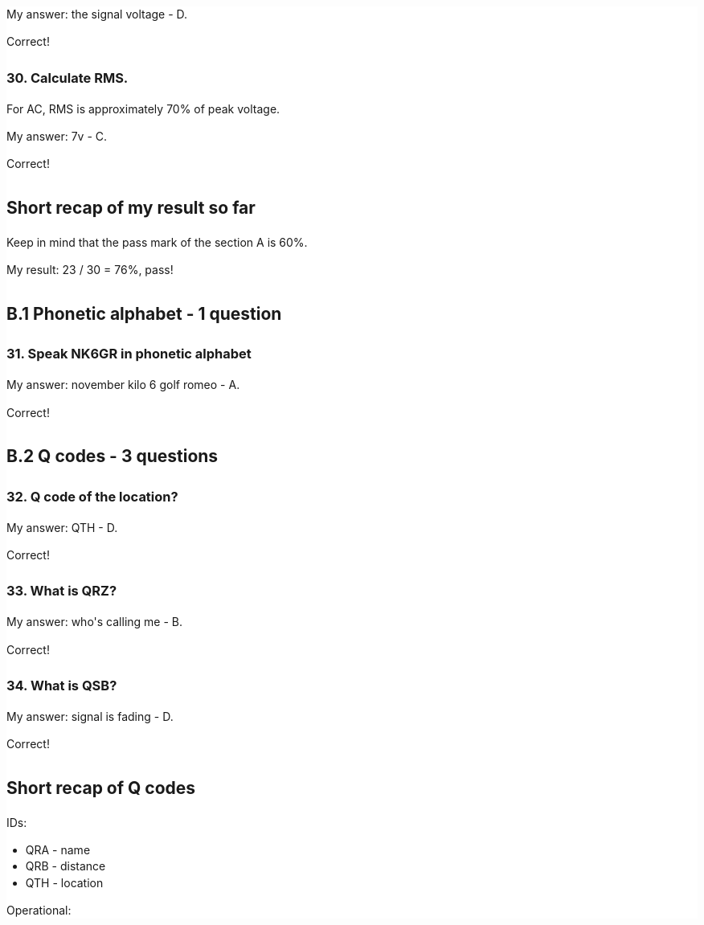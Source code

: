 My answer: the signal voltage - D.

Correct!

### 30. Calculate RMS.

For AC, RMS is approximately 70% of peak voltage.

My answer: 7v - C.

Correct!

## Short recap of my result so far

Keep in mind that the pass mark of the section A is 60%.

My result: 23 / 30 = 76%, pass!

## B.1 Phonetic alphabet - 1 question

### 31. Speak NK6GR in phonetic alphabet

My answer: november kilo 6 golf romeo - A.

Correct!

## B.2 Q codes - 3 questions

### 32. Q code of the location?

My answer: QTH - D.

Correct!

### 33. What is QRZ?

My answer: who's calling me - B.

Correct!

### 34. What is QSB?

My answer: signal is fading - D.

Correct!

## Short recap of Q codes

IDs:

- QRA - name
- QRB - distance
- QTH - location

Operational:
